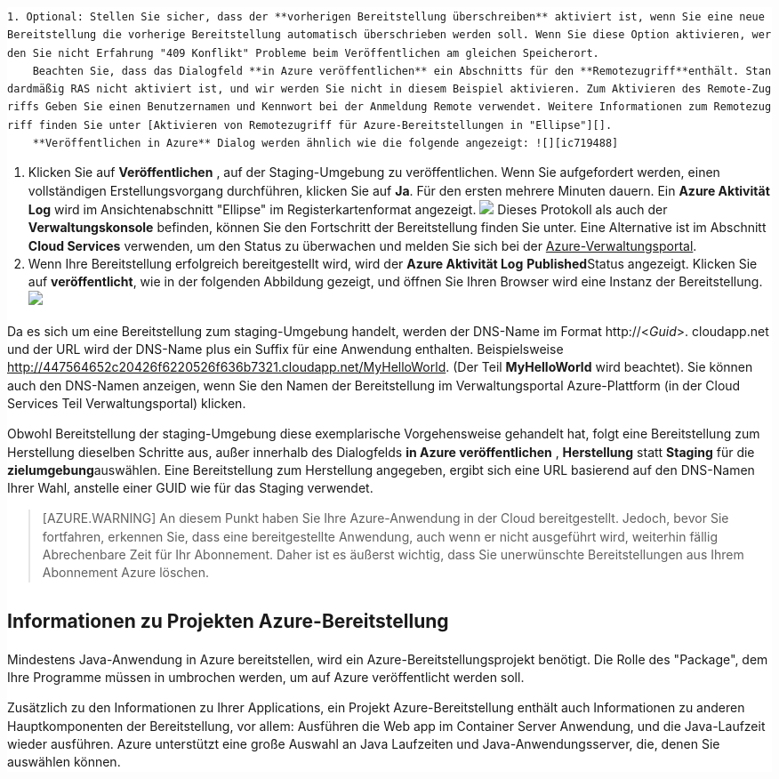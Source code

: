     1. Optional: Stellen Sie sicher, dass der **vorherigen Bereitstellung überschreiben** aktiviert ist, wenn Sie eine neue Bereitstellung die vorherige Bereitstellung automatisch überschrieben werden soll. Wenn Sie diese Option aktivieren, werden Sie nicht Erfahrung "409 Konflikt" Probleme beim Veröffentlichen am gleichen Speicherort.
        Beachten Sie, dass das Dialogfeld **in Azure veröffentlichen** ein Abschnitts für den **Remotezugriff**enthält. Standardmäßig RAS nicht aktiviert ist, und wir werden Sie nicht in diesem Beispiel aktivieren. Zum Aktivieren des Remote-Zugriffs Geben Sie einen Benutzernamen und Kennwort bei der Anmeldung Remote verwendet. Weitere Informationen zum Remotezugriff finden Sie unter [Aktivieren von Remotezugriff für Azure-Bereitstellungen in "Ellipse"][].
        **Veröffentlichen in Azure** Dialog werden ähnlich wie die folgende angezeigt: ![][ic719488]
1. Klicken Sie auf **Veröffentlichen** , auf der Staging-Umgebung zu veröffentlichen.
    Wenn Sie aufgefordert werden, einen vollständigen Erstellungsvorgang durchführen, klicken Sie auf **Ja**. Für den ersten mehrere Minuten dauern.
    Ein **Azure Aktivität Log** wird im Ansichtenabschnitt "Ellipse" im Registerkartenformat angezeigt.
    ![][ic719489]
   Dieses Protokoll als auch der **Verwaltungskonsole** befinden, können Sie den Fortschritt der Bereitstellung finden Sie unter. Eine Alternative ist im Abschnitt **Cloud Services** verwenden, um den Status zu überwachen und melden Sie sich bei der [Azure-Verwaltungsportal][].
1. Wenn Ihre Bereitstellung erfolgreich bereitgestellt wird, wird der **Azure Aktivität Log** **Published**Status angezeigt. Klicken Sie auf **veröffentlicht**, wie in der folgenden Abbildung gezeigt, und öffnen Sie Ihren Browser wird eine Instanz der Bereitstellung.
    ![][ic719490]

Da es sich um eine Bereitstellung zum staging-Umgebung handelt, werden der DNS-Name im Format http://&lt;*Guid*&gt;. cloudapp.net und der URL wird der DNS-Name plus ein Suffix für eine Anwendung enthalten. Beispielsweise http://447564652c20426f6220526f636b7321.cloudapp.net/MyHelloWorld. (Der Teil **MyHelloWorld** wird beachtet). Sie können auch den DNS-Namen anzeigen, wenn Sie den Namen der Bereitstellung im Verwaltungsportal Azure-Plattform (in der Cloud Services Teil Verwaltungsportal) klicken.

Obwohl Bereitstellung der staging-Umgebung diese exemplarische Vorgehensweise gehandelt hat, folgt eine Bereitstellung zum Herstellung dieselben Schritte aus, außer innerhalb des Dialogfelds **in Azure veröffentlichen** , **Herstellung** statt **Staging** für die **zielumgebung**auswählen. Eine Bereitstellung zum Herstellung angegeben, ergibt sich eine URL basierend auf den DNS-Namen Ihrer Wahl, anstelle einer GUID wie für das Staging verwendet.

>[AZURE.WARNING] An diesem Punkt haben Sie Ihre Azure-Anwendung in der Cloud bereitgestellt. Jedoch, bevor Sie fortfahren, erkennen Sie, dass eine bereitgestellte Anwendung, auch wenn er nicht ausgeführt wird, weiterhin fällig Abrechenbare Zeit für Ihr Abonnement. Daher ist es äußerst wichtig, dass Sie unerwünschte Bereitstellungen aus Ihrem Abonnement Azure löschen.

## <a name="about-azure-deployment-projects"></a>Informationen zu Projekten Azure-Bereitstellung ##

Mindestens Java-Anwendung in Azure bereitstellen, wird ein Azure-Bereitstellungsprojekt benötigt. Die Rolle des "Package", dem Ihre Programme müssen in umbrochen werden, um auf Azure veröffentlicht werden soll.

Zusätzlich zu den Informationen zu Ihrer Applications, ein Projekt Azure-Bereitstellung enthält auch Informationen zu anderen Hauptkomponenten der Bereitstellung, vor allem: Ausführen die Web app im Container Server Anwendung, und die Java-Laufzeit wieder ausführen. Azure unterstützt eine große Auswahl an Java Laufzeiten und Java-Anwendungsserver, die, denen Sie auswählen können.


[Azure Java-Entwicklercenter]: http://go.microsoft.com/fwlink/?LinkID=699547
[Azure-Verwaltungsportal]: http://go.microsoft.com/fwlink/?LinkID=512959
[Azure Role Properties]: http://go.microsoft.com/fwlink/?LinkID=699525
[Azure-Toolkit für "Ellipse"]: http://go.microsoft.com/fwlink/?LinkID=699529
[Aktivieren RAS für Azure-Bereitstellungen in "Ellipse"]: http://go.microsoft.com/fwlink/?LinkID=699538
[Installieren des Azure-Toolkits für "Ellipse"]: http://go.microsoft.com/fwlink/?LinkId=699546
[Eigenschaften der Server-Konfiguration]: http://go.microsoft.com/fwlink/?LinkID=699525#server_configuration_properties
[Was ist neu in der Azure-Toolkit für "Ellipse"]: http://go.microsoft.com/fwlink/?LinkID=699552
[ic589576]: ./media/azure-toolkit-for-eclipse-creating-a-hello-world-application/ic589576.png
[ic589579]: ./media/azure-toolkit-for-eclipse-creating-a-hello-world-application/ic589579.png
[ic600360]: ./media/azure-toolkit-for-eclipse-creating-a-hello-world-application/ic600360.png
[ic644267]: ./media/azure-toolkit-for-eclipse-creating-a-hello-world-application/ic644267.png
[ic659262]: ./media/azure-toolkit-for-eclipse-creating-a-hello-world-application/ic659262.png
[ic710876]: ./media/azure-toolkit-for-eclipse-creating-a-hello-world-application/ic710876.png
[ic710879]: ./media/azure-toolkit-for-eclipse-creating-a-hello-world-application/ic710879.png
[ic710880]: ./media/azure-toolkit-for-eclipse-creating-a-hello-world-application/ic710880.png
[ic710882]: ./media/azure-toolkit-for-eclipse-creating-a-hello-world-application/ic710882.png
[ic710883]: ./media/azure-toolkit-for-eclipse-creating-a-hello-world-application/ic710883.png
[ic719488]: ./media/azure-toolkit-for-eclipse-creating-a-hello-world-application/ic719488.png
[ic719489]: ./media/azure-toolkit-for-eclipse-creating-a-hello-world-application/ic719489.png
[ic719490]: ./media/azure-toolkit-for-eclipse-creating-a-hello-world-application/ic719490.png
[ic719491]: ./media/azure-toolkit-for-eclipse-creating-a-hello-world-application/ic719491.png
[ic789598]: ./media/azure-toolkit-for-eclipse-creating-a-hello-world-application/ic789598.png
[publishDropdownButton]: ./media/azure-toolkit-for-eclipse-creating-a-hello-world-application/publishDropdownButton.png
